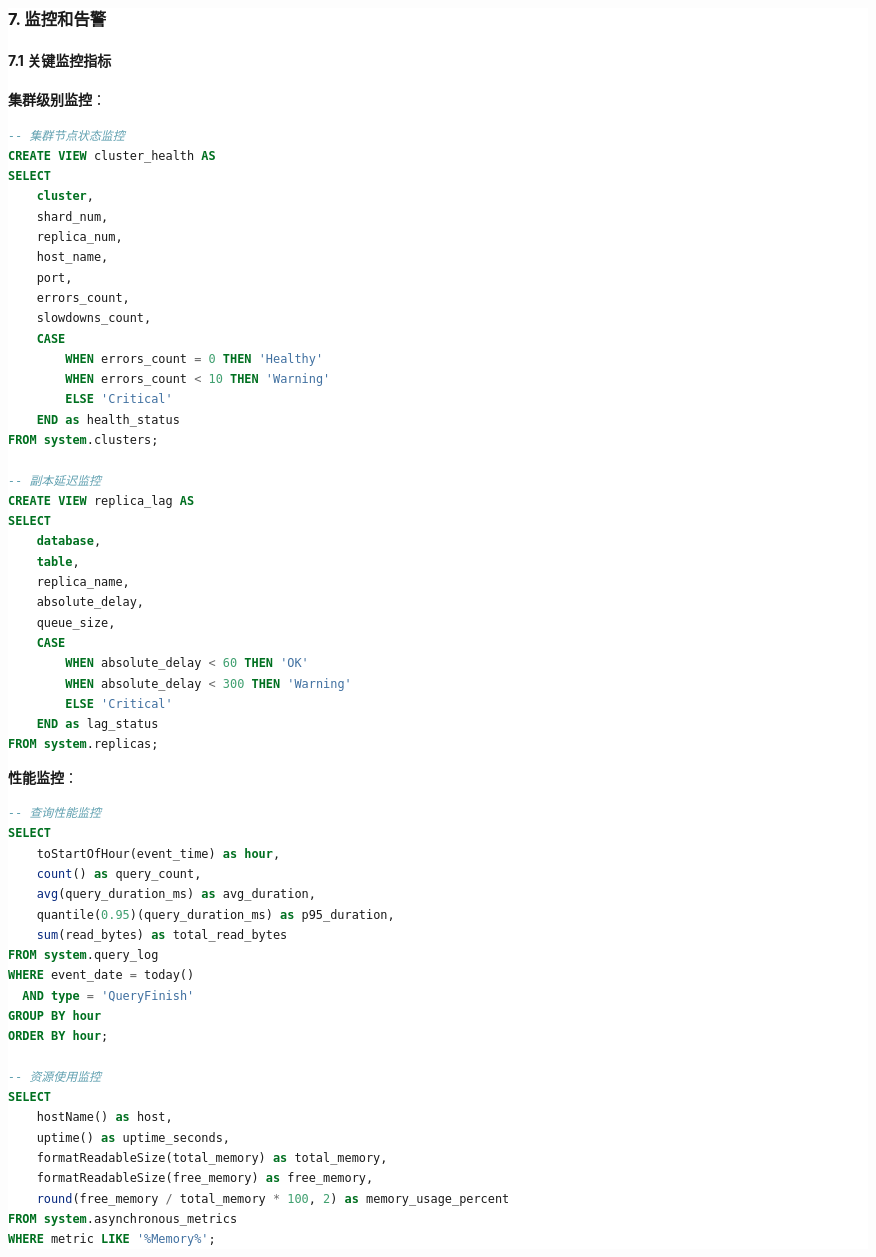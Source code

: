 ### 7. 监控和告警

#### 7.1 关键监控指标

**集群级别监控**：

```sql
-- 集群节点状态监控
CREATE VIEW cluster_health AS
SELECT 
    cluster,
    shard_num,
    replica_num,
    host_name,
    port,
    errors_count,
    slowdowns_count,
    CASE 
        WHEN errors_count = 0 THEN 'Healthy'
        WHEN errors_count < 10 THEN 'Warning'
        ELSE 'Critical'
    END as health_status
FROM system.clusters;

-- 副本延迟监控  
CREATE VIEW replica_lag AS
SELECT 
    database,
    table,
    replica_name,
    absolute_delay,
    queue_size,
    CASE 
        WHEN absolute_delay < 60 THEN 'OK'
        WHEN absolute_delay < 300 THEN 'Warning'
        ELSE 'Critical'
    END as lag_status
FROM system.replicas;
```

**性能监控**：

```sql
-- 查询性能监控
SELECT 
    toStartOfHour(event_time) as hour,
    count() as query_count,
    avg(query_duration_ms) as avg_duration,
    quantile(0.95)(query_duration_ms) as p95_duration,
    sum(read_bytes) as total_read_bytes
FROM system.query_log 
WHERE event_date = today()
  AND type = 'QueryFinish'
GROUP BY hour
ORDER BY hour;

-- 资源使用监控
SELECT 
    hostName() as host,
    uptime() as uptime_seconds,
    formatReadableSize(total_memory) as total_memory,
    formatReadableSize(free_memory) as free_memory,
    round(free_memory / total_memory * 100, 2) as memory_usage_percent
FROM system.asynchronous_metrics
WHERE metric LIKE '%Memory%';
```